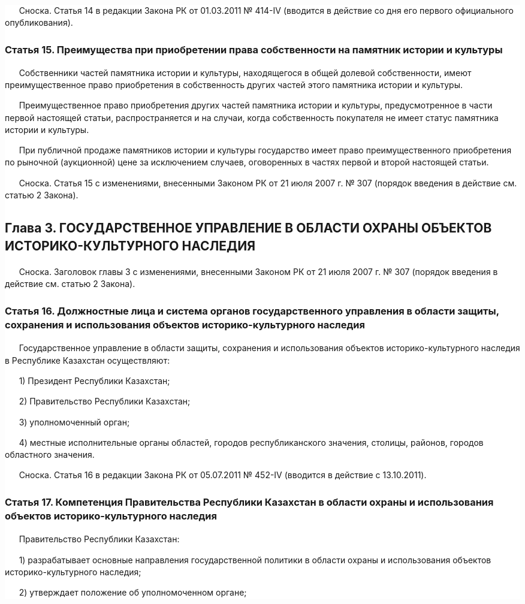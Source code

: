       Сноска. Статья 14 в редакции Закона РК от 01.03.2011 № 414-IV (вводится в действие со дня его первого официального опубликования).

### Статья 15. Преимущества при приобретении права собственности на памятник истории и культуры

      Собственники частей памятника истории и культуры, находящегося в общей долевой собственности, имеют преимущественное право приобретения в собственность других частей этого памятника истории и культуры.

      Преимущественное право приобретения других частей памятника истории и культуры, предусмотренное в части первой настоящей статьи, распространяется и на случаи, когда собственность покупателя не имеет статус памятника истории и культуры.

      При публичной продаже памятников истории и культуры государство имеет право преимущественного приобретения по рыночной (аукционной) цене за исключением случаев, оговоренных в частях первой и второй настоящей статьи.

      Сноска. Статья 15 с изменениями, внесенными Законом РК от 21 июля 2007 г. № 307 (порядок введения в действие см. статью 2 Закона).

## Глава 3. ГОСУДАРСТВЕННОЕ УПРАВЛЕНИЕ В ОБЛАСТИ ОХРАНЫ ОБЪЕКТОВ ИСТОРИКО-КУЛЬТУРНОГО НАСЛЕДИЯ

      Сноска. Заголовок главы 3 с изменениями, внесенными Законом РК от 21 июля 2007 г. № 307 (порядок введения в действие см. статью 2 Закона).

### Статья 16. Должностные лица и система органов государственного управления в области защиты, сохранения и использования объектов историко-культурного наследия

      Государственное управление в области защиты, сохранения и использования объектов историко-культурного наследия в Республике Казахстан осуществляют:

      1) Президент Республики Казахстан;

      2) Правительство Республики Казахстан;

      3) уполномоченный орган;

      4) местные исполнительные органы областей, городов республиканского значения, столицы, районов, городов областного значения.

      Сноска. Статья 16 в редакции Закона РК от 05.07.2011 № 452-IV (вводится в действие с 13.10.2011).

### Статья 17. Компетенция Правительства Республики Казахстан в области охраны и использования объектов историко-культурного наследия

      Правительство Республики Казахстан:

      1) разрабатывает основные направления государственной политики в области охраны и использования объектов историко-культурного наследия;

      2) утверждает положение об уполномоченном органе;
